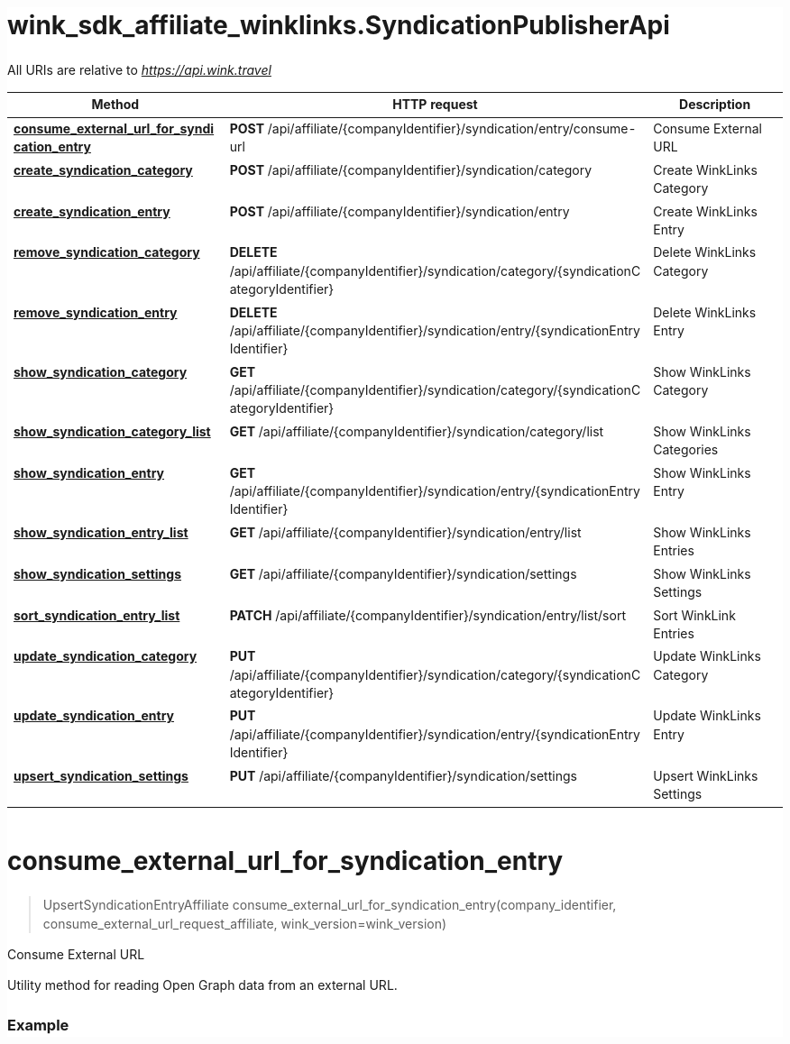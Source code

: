 # wink_sdk_affiliate_winklinks.SyndicationPublisherApi

All URIs are relative to *https://api.wink.travel*

Method | HTTP request | Description
------------- | ------------- | -------------
[**consume_external_url_for_syndication_entry**](SyndicationPublisherApi.md#consume_external_url_for_syndication_entry) | **POST** /api/affiliate/{companyIdentifier}/syndication/entry/consume-url | Consume External URL
[**create_syndication_category**](SyndicationPublisherApi.md#create_syndication_category) | **POST** /api/affiliate/{companyIdentifier}/syndication/category | Create WinkLinks Category
[**create_syndication_entry**](SyndicationPublisherApi.md#create_syndication_entry) | **POST** /api/affiliate/{companyIdentifier}/syndication/entry | Create WinkLinks Entry
[**remove_syndication_category**](SyndicationPublisherApi.md#remove_syndication_category) | **DELETE** /api/affiliate/{companyIdentifier}/syndication/category/{syndicationCategoryIdentifier} | Delete WinkLinks Category
[**remove_syndication_entry**](SyndicationPublisherApi.md#remove_syndication_entry) | **DELETE** /api/affiliate/{companyIdentifier}/syndication/entry/{syndicationEntryIdentifier} | Delete WinkLinks Entry
[**show_syndication_category**](SyndicationPublisherApi.md#show_syndication_category) | **GET** /api/affiliate/{companyIdentifier}/syndication/category/{syndicationCategoryIdentifier} | Show WinkLinks Category
[**show_syndication_category_list**](SyndicationPublisherApi.md#show_syndication_category_list) | **GET** /api/affiliate/{companyIdentifier}/syndication/category/list | Show WinkLinks Categories
[**show_syndication_entry**](SyndicationPublisherApi.md#show_syndication_entry) | **GET** /api/affiliate/{companyIdentifier}/syndication/entry/{syndicationEntryIdentifier} | Show WinkLinks Entry
[**show_syndication_entry_list**](SyndicationPublisherApi.md#show_syndication_entry_list) | **GET** /api/affiliate/{companyIdentifier}/syndication/entry/list | Show WinkLinks Entries
[**show_syndication_settings**](SyndicationPublisherApi.md#show_syndication_settings) | **GET** /api/affiliate/{companyIdentifier}/syndication/settings | Show WinkLinks Settings
[**sort_syndication_entry_list**](SyndicationPublisherApi.md#sort_syndication_entry_list) | **PATCH** /api/affiliate/{companyIdentifier}/syndication/entry/list/sort | Sort WinkLink Entries
[**update_syndication_category**](SyndicationPublisherApi.md#update_syndication_category) | **PUT** /api/affiliate/{companyIdentifier}/syndication/category/{syndicationCategoryIdentifier} | Update WinkLinks Category
[**update_syndication_entry**](SyndicationPublisherApi.md#update_syndication_entry) | **PUT** /api/affiliate/{companyIdentifier}/syndication/entry/{syndicationEntryIdentifier} | Update WinkLinks Entry
[**upsert_syndication_settings**](SyndicationPublisherApi.md#upsert_syndication_settings) | **PUT** /api/affiliate/{companyIdentifier}/syndication/settings | Upsert WinkLinks Settings


# **consume_external_url_for_syndication_entry**
> UpsertSyndicationEntryAffiliate consume_external_url_for_syndication_entry(company_identifier, consume_external_url_request_affiliate, wink_version=wink_version)

Consume External URL

Utility method for reading Open Graph data from an external URL.

### Example
